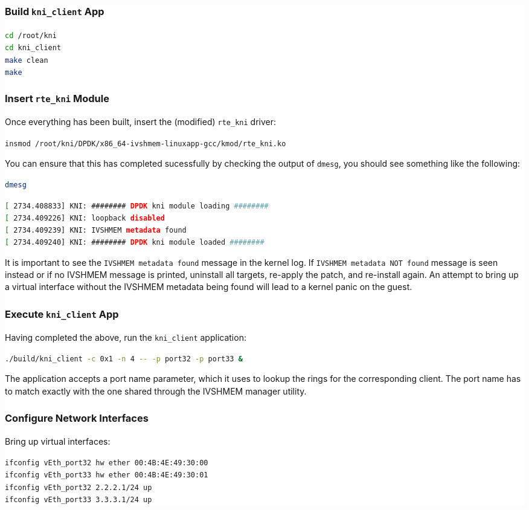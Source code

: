 ### Build `kni_client` App

``` bash
cd /root/kni
cd kni_client
make clean
make
```

### Insert `rte_kni` Module

Once everything has been built, insert the (modified) `rte_kni` driver:

```bash
insmod /root/kni/DPDK/x86_64-ivshmem-linuxapp-gcc/kmod/rte_kni.ko
```

You can ensure that this has completed sucessfully by checking the output of `dmesg`, you should see something like the following:

```bash
dmesg
```

```bash
[ 2734.408833] KNI: ######## DPDK kni module loading ########
[ 2734.409226] KNI: loopback disabled
[ 2734.409239] KNI: IVSHMEM metadata found
[ 2734.409240] KNI: ######## DPDK kni module loaded ########
```

It is important to see the `IVSHMEM metadata found` message in the kernel log. If `IVSHMEM metadata NOT found` message is seen instead or if no IVSHMEM message is printed, uninstall all targets, re-apply the patch, and re-install again. An attempt to bring up a virtual interface without the IVSHMEM metadata being found will lead to a kernel panic on the guest.

### Execute `kni_client` App

Having completed the above, run the `kni_client` application:

```bash
./build/kni_client -c 0x1 -n 4 -- -p port32 -p port33 &
```

The application accepts a port name parameter, which it uses to lookup the rings for the corresponding client. The port name has to match exactly with the one shared through the IVSHMEM manager utility.

### Configure Network Interfaces

Bring up virtual interfaces:

```bash
ifconfig vEth_port32 hw ether 00:4B:4E:49:30:00
ifconfig vEth_port33 hw ether 00:4B:4E:49:30:01
ifconfig vEth_port32 2.2.2.1/24 up
ifconfig vEth_port33 3.3.3.1/24 up
```
